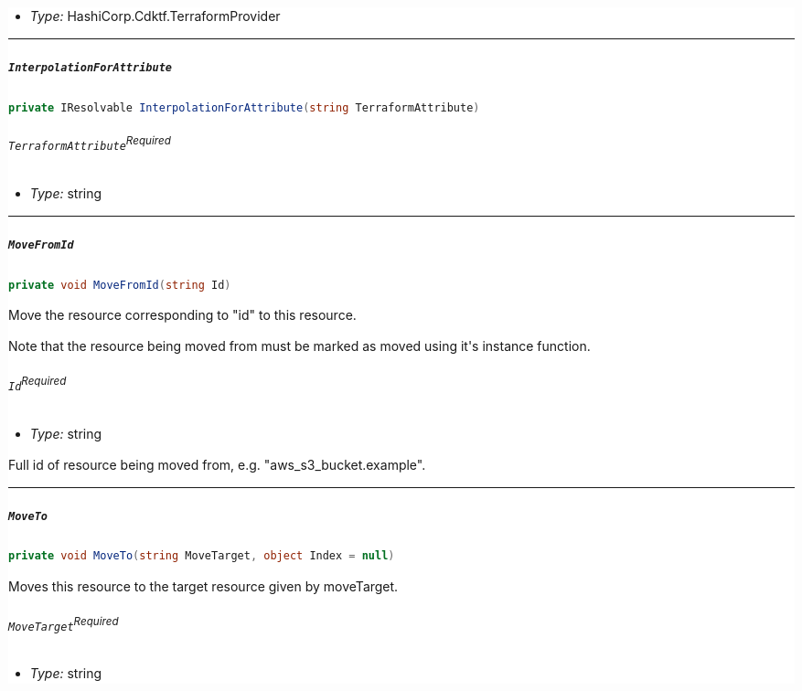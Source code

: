 - *Type:* HashiCorp.Cdktf.TerraformProvider

---

##### `InterpolationForAttribute` <a name="InterpolationForAttribute" id="@cdktf/provider-cloudflare.contentScanningExpression.ContentScanningExpression.interpolationForAttribute"></a>

```csharp
private IResolvable InterpolationForAttribute(string TerraformAttribute)
```

###### `TerraformAttribute`<sup>Required</sup> <a name="TerraformAttribute" id="@cdktf/provider-cloudflare.contentScanningExpression.ContentScanningExpression.interpolationForAttribute.parameter.terraformAttribute"></a>

- *Type:* string

---

##### `MoveFromId` <a name="MoveFromId" id="@cdktf/provider-cloudflare.contentScanningExpression.ContentScanningExpression.moveFromId"></a>

```csharp
private void MoveFromId(string Id)
```

Move the resource corresponding to "id" to this resource.

Note that the resource being moved from must be marked as moved using it's instance function.

###### `Id`<sup>Required</sup> <a name="Id" id="@cdktf/provider-cloudflare.contentScanningExpression.ContentScanningExpression.moveFromId.parameter.id"></a>

- *Type:* string

Full id of resource being moved from, e.g. "aws_s3_bucket.example".

---

##### `MoveTo` <a name="MoveTo" id="@cdktf/provider-cloudflare.contentScanningExpression.ContentScanningExpression.moveTo"></a>

```csharp
private void MoveTo(string MoveTarget, object Index = null)
```

Moves this resource to the target resource given by moveTarget.

###### `MoveTarget`<sup>Required</sup> <a name="MoveTarget" id="@cdktf/provider-cloudflare.contentScanningExpression.ContentScanningExpression.moveTo.parameter.moveTarget"></a>

- *Type:* string

